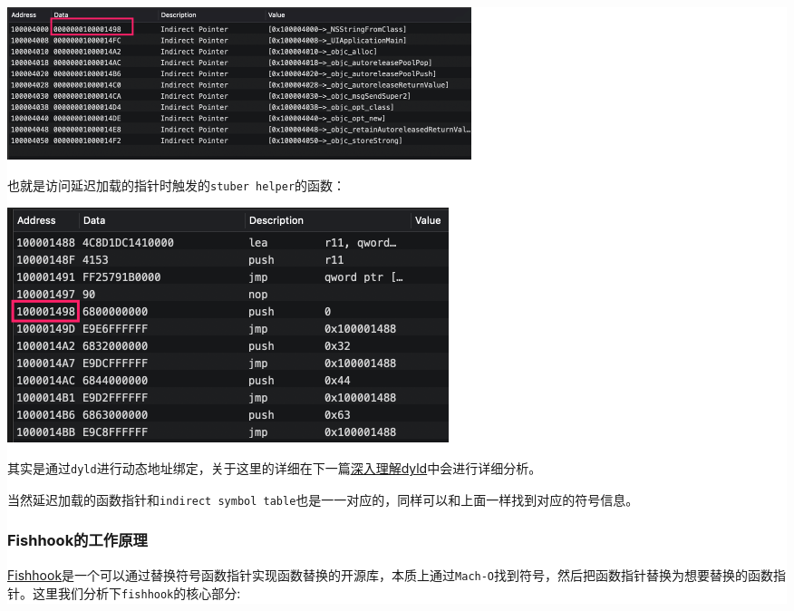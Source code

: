 <img src="深入理解MachO结构/image-20200204215024964.png" alt="image-20200204215024964" style="zoom:50%;" />

也就是访问延迟加载的指针时触发的`stuber helper`的函数：

<img src="深入理解MachO结构/image-20200204215258588.png" alt="image-20200204215258588" style="zoom:50%;" />

其实是通过`dyld`进行动态地址绑定，关于这里的详细在下一篇[深入理解dyld]()中会进行详细分析。

当然延迟加载的函数指针和`indirect symbol table`也是一一对应的，同样可以和上面一样找到对应的符号信息。

### Fishhook的工作原理

[Fishhook](https://github.com/facebook/fishhook)是一个可以通过替换符号函数指针实现函数替换的开源库，本质上通过`Mach-O`找到符号，然后把函数指针替换为想要替换的函数指针。这里我们分析下`fishhook`的核心部分:
